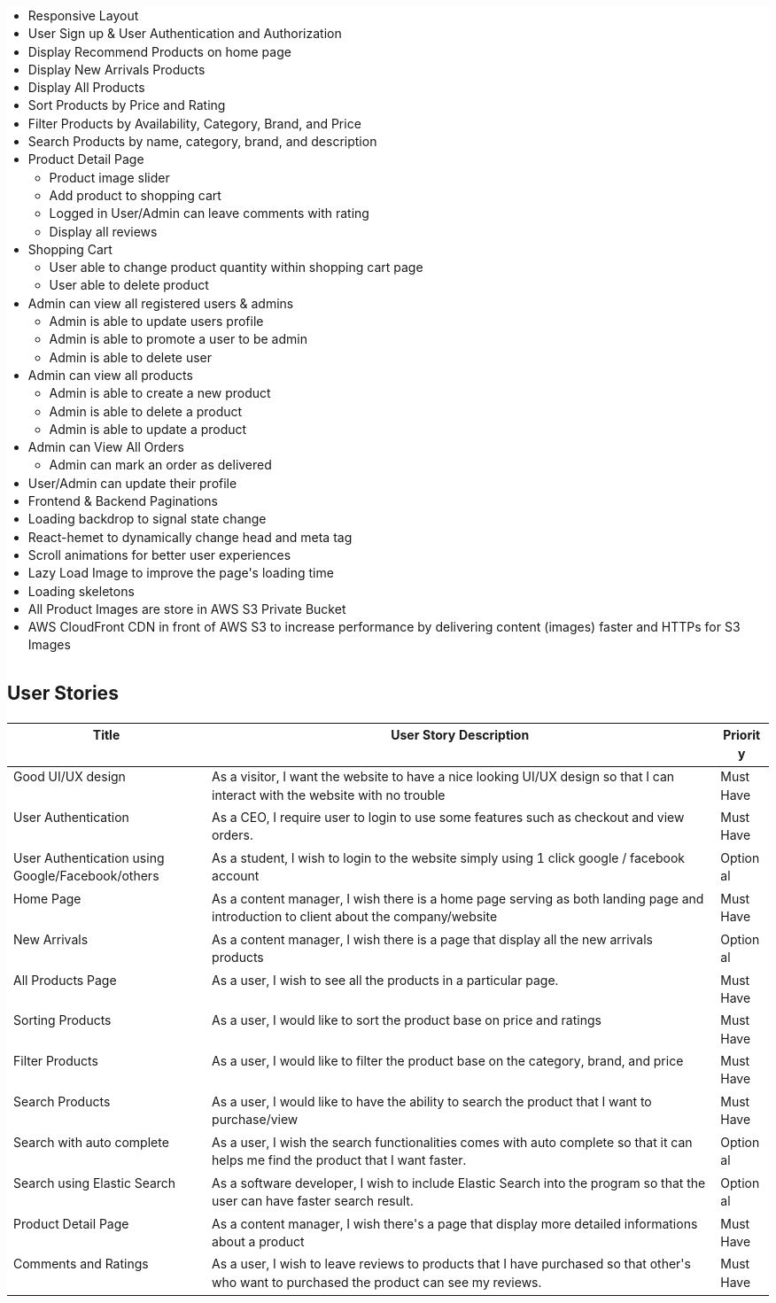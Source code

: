 - Responsive Layout
- User Sign up & User Authentication and Authorization
- Display Recommend Products on home page
- Display New Arrivals Products
- Display All Products
- Sort Products by Price and Rating
- Filter Products by Availability, Category, Brand, and Price
- Search Products by name, category, brand, and description
- Product Detail Page
  - Product image slider
  - Add product to shopping cart
  - Logged in User/Admin can leave comments with rating
  - Display all reviews
- Shopping Cart
  - User able to change product quantity within shopping cart page
  - User able to delete product
- Admin can view all registered users & admins
  - Admin is able to update users profile
  - Admin is able to promote a user to be admin
  - Admin is able to delete user
- Admin can view all products
  - Admin is able to create a new product
  - Admin is able to delete a product
  - Admin is able to update a product
- Admin can View All Orders
  - Admin can mark an order as delivered
- User/Admin can update their profile
- Frontend & Backend Paginations
- Loading backdrop to signal state change
- React-hemet to dynamically change head and meta tag
- Scroll animations for better user experiences
- Lazy Load Image to improve the page's loading time
- Loading skeletons
- All Product Images are store in AWS S3 Private Bucket
- AWS CloudFront CDN in front of AWS S3 to increase performance by delivering content (images) faster and HTTPs for S3 Images

## User Stories

| Title                                            | User Story Description                                                                                                                     | Priority  |
| ------------------------------------------------ | ------------------------------------------------------------------------------------------------------------------------------------------ | --------- |
| Good UI/UX design                                | As a visitor, I want the website to have a nice looking UI/UX design so that I can interact with the website with no trouble               | Must Have |
| User Authentication                              | As a CEO, I require user to login to use some features such as checkout and view orders.                                                   | Must Have |
| User Authentication using Google/Facebook/others | As a student, I wish to login to the website simply using 1 click google / facebook account                                                | Optional  |
| Home Page                                        | As a content manager, I wish there is a home page serving as both landing page and introduction to client about the company/website        | Must Have |
| New Arrivals                                     | As a content manager, I wish there is a page that display all the new arrivals products                                                    | Optional  |
| All Products Page                                | As a user, I wish to see all the products in a particular page.                                                                            | Must Have |
| Sorting Products                                 | As a user, I would like to sort the product base on price and ratings                                                                      | Must Have |
| Filter Products                                  | As a user, I would like to filter the product base on the category, brand, and price                                                       | Must Have |
| Search Products                                  | As a user, I would like to have the ability to search the product that I want to purchase/view                                             | Must Have |
| Search with auto complete                        | As a user, I wish the search functionalities comes with auto complete so that it can helps me find the product that I want faster.         | Optional  |
| Search using Elastic Search                      | As a software developer, I wish to include Elastic Search into the program so that the user can have faster search result.                 | Optional  |
| Product Detail Page                              | As a content manager, I wish there's a page that display more detailed informations about a product                                        | Must Have |
| Comments and Ratings                             | As a user, I wish to leave reviews to products that I have purchased so that other's who want to purchased the product can see my reviews. | Must Have |